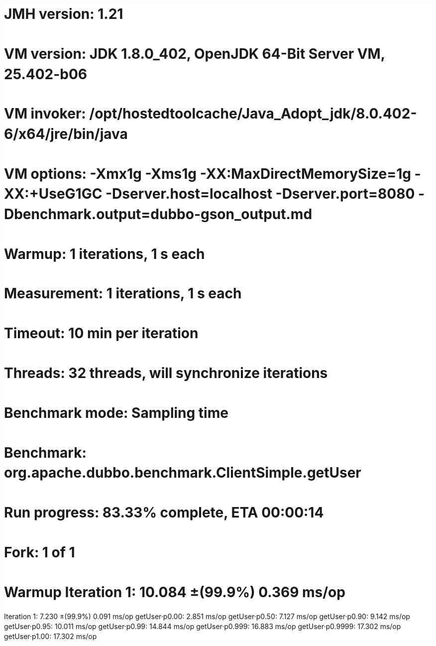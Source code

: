 
# JMH version: 1.21
# VM version: JDK 1.8.0_402, OpenJDK 64-Bit Server VM, 25.402-b06
# VM invoker: /opt/hostedtoolcache/Java_Adopt_jdk/8.0.402-6/x64/jre/bin/java
# VM options: -Xmx1g -Xms1g -XX:MaxDirectMemorySize=1g -XX:+UseG1GC -Dserver.host=localhost -Dserver.port=8080 -Dbenchmark.output=dubbo-gson_output.md
# Warmup: 1 iterations, 1 s each
# Measurement: 1 iterations, 1 s each
# Timeout: 10 min per iteration
# Threads: 32 threads, will synchronize iterations
# Benchmark mode: Sampling time
# Benchmark: org.apache.dubbo.benchmark.ClientSimple.getUser

# Run progress: 83.33% complete, ETA 00:00:14
# Fork: 1 of 1
# Warmup Iteration   1: 10.084 ±(99.9%) 0.369 ms/op
Iteration   1: 7.230 ±(99.9%) 0.091 ms/op
                 getUser·p0.00:   2.851 ms/op
                 getUser·p0.50:   7.127 ms/op
                 getUser·p0.90:   9.142 ms/op
                 getUser·p0.95:   10.011 ms/op
                 getUser·p0.99:   14.844 ms/op
                 getUser·p0.999:  16.883 ms/op
                 getUser·p0.9999: 17.302 ms/op
                 getUser·p1.00:   17.302 ms/op


